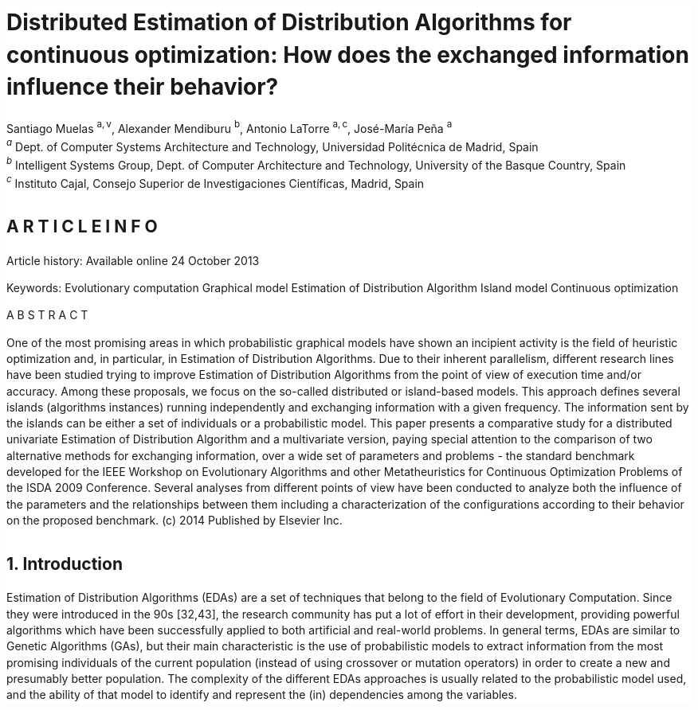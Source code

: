 # Distributed Estimation of Distribution Algorithms for continuous optimization: How does the exchanged information influence their behavior? 

Santiago Muelas ${ }^{\mathrm{a}, \mathrm{v}}$, Alexander Mendiburu ${ }^{\mathrm{b}}$, Antonio LaTorre ${ }^{\mathrm{a}, \mathrm{c}}$, José-María Peña ${ }^{\mathrm{a}}$<br>${ }^{a}$ Dept. of Computer Systems Architecture and Technology, Universidad Politécnica de Madrid, Spain<br>${ }^{b}$ Intelligent Systems Group, Dept. of Computer Architecture and Technology, University of the Basque Country, Spain<br>${ }^{c}$ Instituto Cajal, Consejo Superior de Investigaciones Científicas, Madrid, Spain

## A R T I C L E I N F O

Article history:
Available online 24 October 2013

Keywords:
Evolutionary computation
Graphical model
Estimation of Distribution Algorithm
Island model
Continuous optimization

A B S T R A C T

One of the most promising areas in which probabilistic graphical models have shown an incipient activity is the field of heuristic optimization and, in particular, in Estimation of Distribution Algorithms. Due to their inherent parallelism, different research lines have been studied trying to improve Estimation of Distribution Algorithms from the point of view of execution time and/or accuracy. Among these proposals, we focus on the so-called distributed or island-based models. This approach defines several islands (algorithms instances) running independently and exchanging information with a given frequency. The information sent by the islands can be either a set of individuals or a probabilistic model. This paper presents a comparative study for a distributed univariate Estimation of Distribution Algorithm and a multivariate version, paying special attention to the comparison of two alternative methods for exchanging information, over a wide set of parameters and problems - the standard benchmark developed for the IEEE Workshop on Evolutionary Algorithms and other Metatheuristics for Continuous Optimization Problems of the ISDA 2009 Conference. Several analyses from different points of view have been conducted to analyze both the influence of the parameters and the relationships between them including a characterization of the configurations according to their behavior on the proposed benchmark.
(c) 2014 Published by Elsevier Inc.

## 1. Introduction

Estimation of Distribution Algorithms (EDAs) are a set of techniques that belong to the field of Evolutionary Computation. Since they were introduced in the 90s [32,43], the research community has put a lot of effort in their development, providing powerful algorithms which have been successfully applied to both artificial and real-world problems. In general terms, EDAs are similar to Genetic Algorithms (GAs), but their main characteristic is the use of probabilistic models to extract information from the most promising individuals of the current population (instead of using crossover or mutation operators) in order to create a new and presumably better population. The complexity of the different EDAs approaches is usually related to the probabilistic model used, and the ability of that model to identify and represent the (in) dependencies among the variables.


[^0]:    * Corresponding author.
[^0]:    ${ }^{1}$ Also known as coarse-grained, multiple-deme or island models.
[^0]:    ${ }^{2}$ http://sci2s.ugr.es/programacion/workshop/Scalability.html.
[^0]:    ${ }^{3}$ The complete 444 results can be accessed in the following URL http://cajalbbp.cesvima.upm.es/storage.
[^0]:    ${ }^{4}$ Only in this dimension since the behavior is similar on the other dimensions.